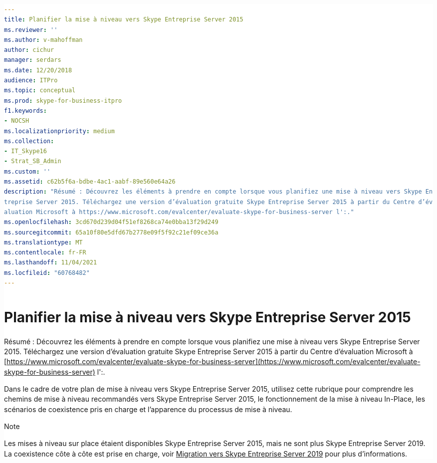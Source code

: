 ```yaml
---
title: Planifier la mise à niveau vers Skype Entreprise Server 2015
ms.reviewer: ''
ms.author: v-mahoffman
author: cichur
manager: serdars
ms.date: 12/20/2018
audience: ITPro
ms.topic: conceptual
ms.prod: skype-for-business-itpro
f1.keywords:
- NOCSH
ms.localizationpriority: medium
ms.collection:
- IT_Skype16
- Strat_SB_Admin
ms.custom: ''
ms.assetid: c62b5f6a-bdbe-4ac1-aabf-89e560e64a26
description: "Résumé : Découvrez les éléments à prendre en compte lorsque vous planifiez une mise à niveau vers Skype Entreprise Server 2015. Téléchargez une version d’évaluation gratuite Skype Entreprise Server 2015 à partir du Centre d’évaluation Microsoft à https://www.microsoft.com/evalcenter/evaluate-skype-for-business-server l':."
ms.openlocfilehash: 3cd670d239d04f51ef8268ca74e0bba13f29d249
ms.sourcegitcommit: 65a10f80e5dfd67b2778e09f5f92c21ef09ce36a
ms.translationtype: MT
ms.contentlocale: fr-FR
ms.lasthandoff: 11/04/2021
ms.locfileid: "60768482"
---
```

# <a name="plan-to-upgrade-to-skype-for-business-server-2015"></a>Planifier la mise à niveau vers Skype Entreprise Server 2015
 
Résumé : Découvrez les éléments à prendre en compte lorsque vous planifiez une mise à niveau vers Skype Entreprise Server 2015. Téléchargez une version d’évaluation gratuite Skype Entreprise Server 2015 à partir du Centre d’évaluation Microsoft à [https://www.microsoft.com/evalcenter/evaluate-skype-for-business-server](https://www.microsoft.com/evalcenter/evaluate-skype-for-business-server) l':.
  
Dans le cadre de votre plan de mise à niveau vers Skype Entreprise Server 2015, utilisez cette rubrique pour comprendre les chemins de mise à niveau recommandés vers Skype Entreprise Server 2015, le fonctionnement de la mise à niveau In-Place, les scénarios de coexistence pris en charge et l’apparence du processus de mise à niveau.

> [!NOTE]
> Les mises à niveau sur place étaient disponibles Skype Entreprise Server 2015, mais ne sont plus Skype Entreprise Server 2019. La coexistence côte à côte est prise en charge, voir [Migration vers Skype Entreprise Server 2019](../../SfBServer2019/migration/migration-to-skype-for-business-server-2019.md) pour plus d’informations.
  
